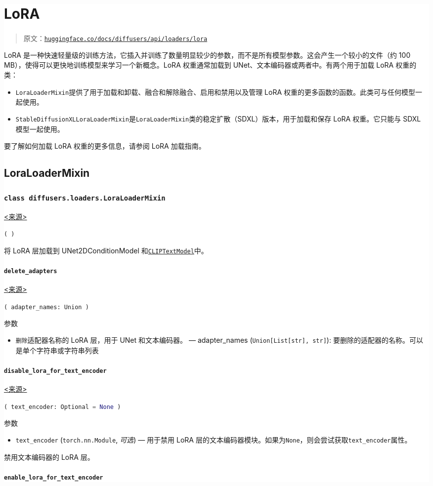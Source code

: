 # LoRA

> 原文：[`huggingface.co/docs/diffusers/api/loaders/lora`](https://huggingface.co/docs/diffusers/api/loaders/lora)

LoRA 是一种快速轻量级的训练方法，它插入并训练了数量明显较少的参数，而不是所有模型参数。这会产生一个较小的文件（约 100 MB），使得可以更快地训练模型来学习一个新概念。LoRA 权重通常加载到 UNet、文本编码器或两者中。有两个用于加载 LoRA 权重的类：

+   `LoraLoaderMixin`提供了用于加载和卸载、融合和解除融合、启用和禁用以及管理 LoRA 权重的更多函数的函数。此类可与任何模型一起使用。

+   `StableDiffusionXLLoraLoaderMixin`是`LoraLoaderMixin`类的稳定扩散（SDXL）版本，用于加载和保存 LoRA 权重。它只能与 SDXL 模型一起使用。

要了解如何加载 LoRA 权重的更多信息，请参阅 LoRA 加载指南。

## LoraLoaderMixin

### `class diffusers.loaders.LoraLoaderMixin`

[<来源>](https://github.com/huggingface/diffusers/blob/v0.26.3/src/diffusers/loaders/lora.py#L72)

```py
( )
```

将 LoRA 层加载到 UNet2DConditionModel 和[`CLIPTextModel`](https://huggingface.co/docs/transformers/model_doc/clip#transformers.CLIPTextModel)中。

#### `delete_adapters`

[<来源>](https://github.com/huggingface/diffusers/blob/v0.26.3/src/diffusers/loaders/lora.py#L1284)

```py
( adapter_names: Union )
```

参数

+   `删除`适配器名称的 LoRA 层，用于 UNet 和文本编码器。 — adapter_names (`Union[List[str], str]`): 要删除的适配器的名称。可以是单个字符串或字符串列表

#### `disable_lora_for_text_encoder`

[<来源>](https://github.com/huggingface/diffusers/blob/v0.26.3/src/diffusers/loaders/lora.py#L1208)

```py
( text_encoder: Optional = None )
```

参数

+   `text_encoder` (`torch.nn.Module`, *可选*) — 用于禁用 LoRA 层的文本编码器模块。如果为`None`，则会尝试获取`text_encoder`属性。

禁用文本编码器的 LoRA 层。

#### `enable_lora_for_text_encoder`
